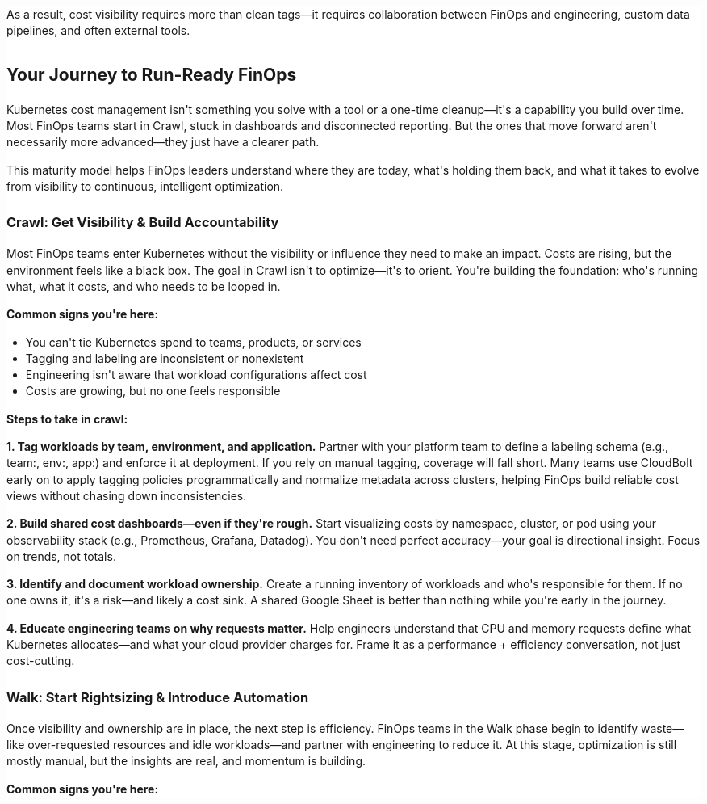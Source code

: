 As a result, cost visibility requires more than clean tags—it requires collaboration between FinOps and engineering, custom data pipelines, and often external tools.

## Your Journey to Run-Ready FinOps

Kubernetes cost management isn't something you solve with a tool or a one-time cleanup—it's a capability you build over time. Most FinOps teams start in Crawl, stuck in dashboards and disconnected reporting. But the ones that move forward aren't necessarily more advanced—they just have a clearer path.

This maturity model helps FinOps leaders understand where they are today, what's holding them back, and what it takes to evolve from visibility to continuous, intelligent optimization.

### Crawl: Get Visibility & Build Accountability

Most FinOps teams enter Kubernetes without the visibility or influence they need to make an impact. Costs are rising, but the environment feels like a black box. The goal in Crawl isn't to optimize—it's to orient. You're building the foundation: who's running what, what it costs, and who needs to be looped in.

**Common signs you're here:**

- You can't tie Kubernetes spend to teams, products, or services
- Tagging and labeling are inconsistent or nonexistent
- Engineering isn't aware that workload configurations affect cost
- Costs are growing, but no one feels responsible

**Steps to take in crawl:**

**1. Tag workloads by team, environment, and application.** Partner with your platform team to define a labeling schema (e.g., team:, env:, app:) and enforce it at deployment. If you rely on manual tagging, coverage will fall short. Many teams use CloudBolt early on to apply tagging policies programmatically and normalize metadata across clusters, helping FinOps build reliable cost views without chasing down inconsistencies.

**2. Build shared cost dashboards—even if they're rough.** Start visualizing costs by namespace, cluster, or pod using your observability stack (e.g., Prometheus, Grafana, Datadog). You don't need perfect accuracy—your goal is directional insight. Focus on trends, not totals.

**3. Identify and document workload ownership.** Create a running inventory of workloads and who's responsible for them. If no one owns it, it's a risk—and likely a cost sink. A shared Google Sheet is better than nothing while you're early in the journey.

**4. Educate engineering teams on why requests matter.** Help engineers understand that CPU and memory requests define what Kubernetes allocates—and what your cloud provider charges for. Frame it as a performance + efficiency conversation, not just cost-cutting.

### Walk: Start Rightsizing & Introduce Automation

Once visibility and ownership are in place, the next step is efficiency. FinOps teams in the Walk phase begin to identify waste—like over-requested resources and idle workloads—and partner with engineering to reduce it. At this stage, optimization is still mostly manual, but the insights are real, and momentum is building.

**Common signs you're here:**
